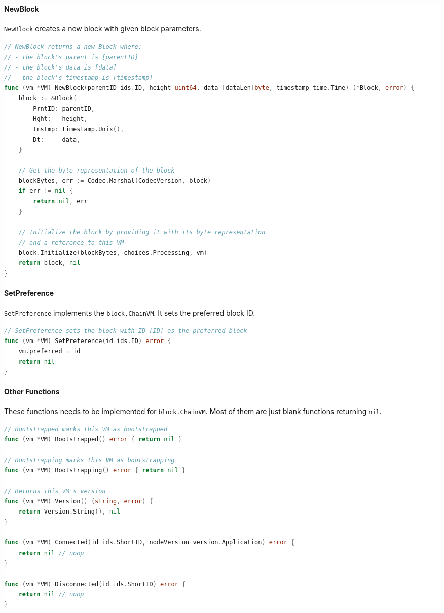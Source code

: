 #### NewBlock

`NewBlock` creates a new block with given block parameters.

```go title="/timestampvm/vm.go"
// NewBlock returns a new Block where:
// - the block's parent is [parentID]
// - the block's data is [data]
// - the block's timestamp is [timestamp]
func (vm *VM) NewBlock(parentID ids.ID, height uint64, data [dataLen]byte, timestamp time.Time) (*Block, error) {
    block := &Block{
        PrntID: parentID,
        Hght:   height,
        Tmstmp: timestamp.Unix(),
        Dt:     data,
    }

    // Get the byte representation of the block
    blockBytes, err := Codec.Marshal(CodecVersion, block)
    if err != nil {
        return nil, err
    }

    // Initialize the block by providing it with its byte representation
    // and a reference to this VM
    block.Initialize(blockBytes, choices.Processing, vm)
    return block, nil
}
```

#### SetPreference

`SetPreference` implements the `block.ChainVM`. It sets the preferred block ID.

```go title="/timestampvm/vm.go"
// SetPreference sets the block with ID [ID] as the preferred block
func (vm *VM) SetPreference(id ids.ID) error {
    vm.preferred = id
    return nil
}
```

#### Other Functions

These functions needs to be implemented for `block.ChainVM`. Most of them are just blank functions returning `nil`.

```go title="/timestampvm/vm.go"
// Bootstrapped marks this VM as bootstrapped
func (vm *VM) Bootstrapped() error { return nil }

// Bootstrapping marks this VM as bootstrapping
func (vm *VM) Bootstrapping() error { return nil }

// Returns this VM's version
func (vm *VM) Version() (string, error) {
    return Version.String(), nil
}

func (vm *VM) Connected(id ids.ShortID, nodeVersion version.Application) error {
    return nil // noop
}

func (vm *VM) Disconnected(id ids.ShortID) error {
    return nil // noop
}
```